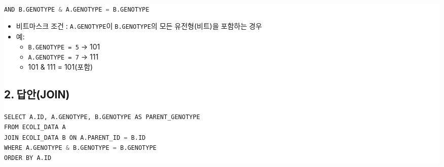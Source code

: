 
```python
AND B.GENOTYPE & A.GENOTYPE = B.GENOTYPE
```

- 비트마스크 조건 : `A.GENOTYPE`이 `B.GENOTYPE`의 모든 유전형(비트)을 포함하는 경우
- 예:
    + `B.GENOTYPE = 5` → 101
    + `A.GENOTYPE = 7` → 111
    + 101 & 111 = 101(포함)

## 2. 답안(JOIN)


```python
SELECT A.ID, A.GENOTYPE, B.GENOTYPE AS PARENT_GENOTYPE
FROM ECOLI_DATA A
JOIN ECOLI_DATA B ON A.PARENT_ID = B.ID
WHERE A.GENOTYPE & B.GENOTYPE = B.GENOTYPE
ORDER BY A.ID
```
